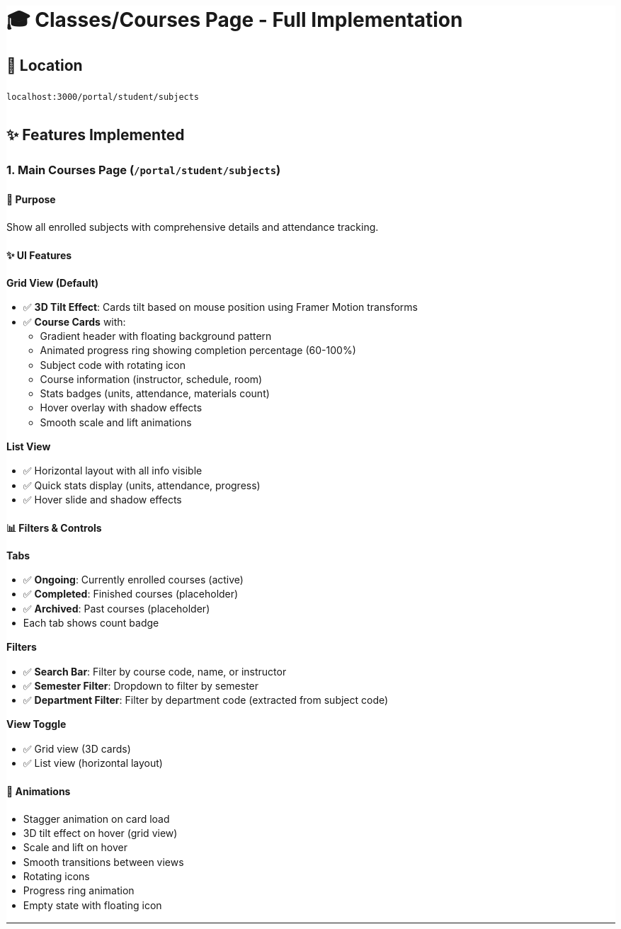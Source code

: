 # 🎓 Classes/Courses Page - Full Implementation

## 📍 Location
`localhost:3000/portal/student/subjects`

## ✨ Features Implemented

### 1. **Main Courses Page** (`/portal/student/subjects`)

#### 🎯 Purpose
Show all enrolled subjects with comprehensive details and attendance tracking.

#### ✨ UI Features

**Grid View (Default)**
- ✅ **3D Tilt Effect**: Cards tilt based on mouse position using Framer Motion transforms
- ✅ **Course Cards** with:
  - Gradient header with floating background pattern
  - Animated progress ring showing completion percentage (60-100%)
  - Subject code with rotating icon
  - Course information (instructor, schedule, room)
  - Stats badges (units, attendance, materials count)
  - Hover overlay with shadow effects
  - Smooth scale and lift animations

**List View**
- ✅ Horizontal layout with all info visible
- ✅ Quick stats display (units, attendance, progress)
- ✅ Hover slide and shadow effects

#### 📊 Filters & Controls

**Tabs**
- ✅ **Ongoing**: Currently enrolled courses (active)
- ✅ **Completed**: Finished courses (placeholder)
- ✅ **Archived**: Past courses (placeholder)
- Each tab shows count badge

**Filters**
- ✅ **Search Bar**: Filter by course code, name, or instructor
- ✅ **Semester Filter**: Dropdown to filter by semester
- ✅ **Department Filter**: Filter by department code (extracted from subject code)

**View Toggle**
- ✅ Grid view (3D cards)
- ✅ List view (horizontal layout)

#### 🎨 Animations
- Stagger animation on card load
- 3D tilt effect on hover (grid view)
- Scale and lift on hover
- Smooth transitions between views
- Rotating icons
- Progress ring animation
- Empty state with floating icon

---